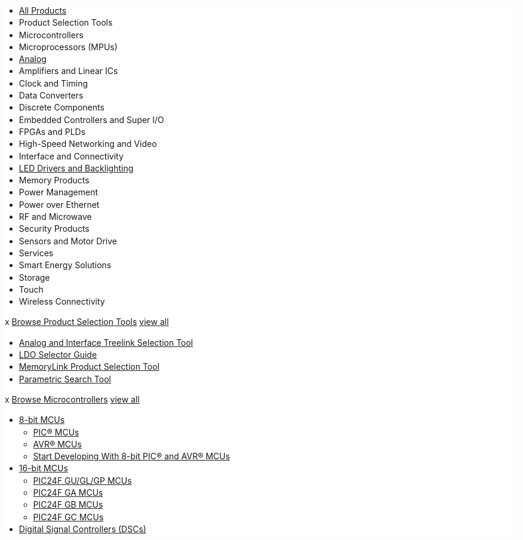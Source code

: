 + [All Products](https://www.microchip.com/en-us/products/all)
+ Product Selection Tools
+ Microcontrollers
+ Microprocessors (MPUs)
+ [Analog](https://www.microchip.com/en-us/products/analog)
+ Amplifiers and Linear ICs
+ Clock and Timing
+ Data Converters
+ Discrete Components
+ Embedded Controllers and Super I/O
+ FPGAs and PLDs
+ High-Speed Networking and Video
+ Interface and Connectivity
+ [LED Drivers and Backlighting](https://www.microchip.com/en-us/products/led-drivers-and-backlighting)
+ Memory Products
+ Power Management
+ Power over Ethernet
+ RF and Microwave
+ Security Products
+ Sensors and Motor Drive
+ Services
+ Smart Energy Solutions
+ Storage
+ Touch
+ Wireless Connectivity

x
  [Browse Product Selection Tools](https://www.microchip.com/en-us/products/selection-tools)
[view all](https://www.microchip.com/en-us/products/selection-tools)

+ [Analog and Interface Treelink Selection Tool](https://www.microchip.com/en-us/products/selection-tools/analog-treelink-tools-selector)
+ [LDO Selector Guide](https://www.microchip.com/en-us/products/selection-tools/ldo-selector-guide)
+ [MemoryLink Product Selection Tool](https://www.microchip.com/en-us/products/selection-tools/memorylink-product-selection-tool)
+ [Parametric Search Tool](https://www.microchip.com/en-us/products/selection-tools/parametric-search-landing-page)

x
  [Browse Microcontrollers](https://www.microchip.com/en-us/products/microcontrollers-and-microprocessors)
[view all](https://www.microchip.com/en-us/products/microcontrollers-and-microprocessors)

+ [8-bit MCUs](https://www.microchip.com/en-us/products/microcontrollers-and-microprocessors/8-bit-mcus)
  - [PIC® MCUs](https://www.microchip.com/en-us/products/microcontrollers-and-microprocessors/8-bit-mcus/pic-mcus)
  - [AVR® MCUs](https://www.microchip.com/en-us/products/microcontrollers-and-microprocessors/8-bit-mcus/avr-mcus)
  - [Start Developing With 8-bit PIC® and AVR® MCUs](https://www.microchip.com/en-us/products/microcontrollers-and-microprocessors/8-bit-mcus/get-started-now)
+ [16-bit MCUs](https://www.microchip.com/en-us/products/microcontrollers-and-microprocessors/16-bit-mcus)
  - [PIC24F GU/GL/GP MCUs](https://www.microchip.com/en-us/products/microcontrollers-and-microprocessors/16-bit-mcus/pic24f-gu-gl-gp)
  - [PIC24F GA MCUs](https://www.microchip.com/en-us/products/microcontrollers-and-microprocessors/16-bit-mcus/pic24f-ga)
  - [PIC24F GB MCUs](https://www.microchip.com/en-us/products/microcontrollers-and-microprocessors/16-bit-mcus/pic24f-gb)
  - [PIC24F GC MCUs](https://www.microchip.com/en-us/products/microcontrollers-and-microprocessors/16-bit-mcus/pic24f-gc)
+ [Digital Signal Controllers (DSCs)](https://www.microchip.com/en-us/products/microcontrollers-and-microprocessors/dspic-dscs)
